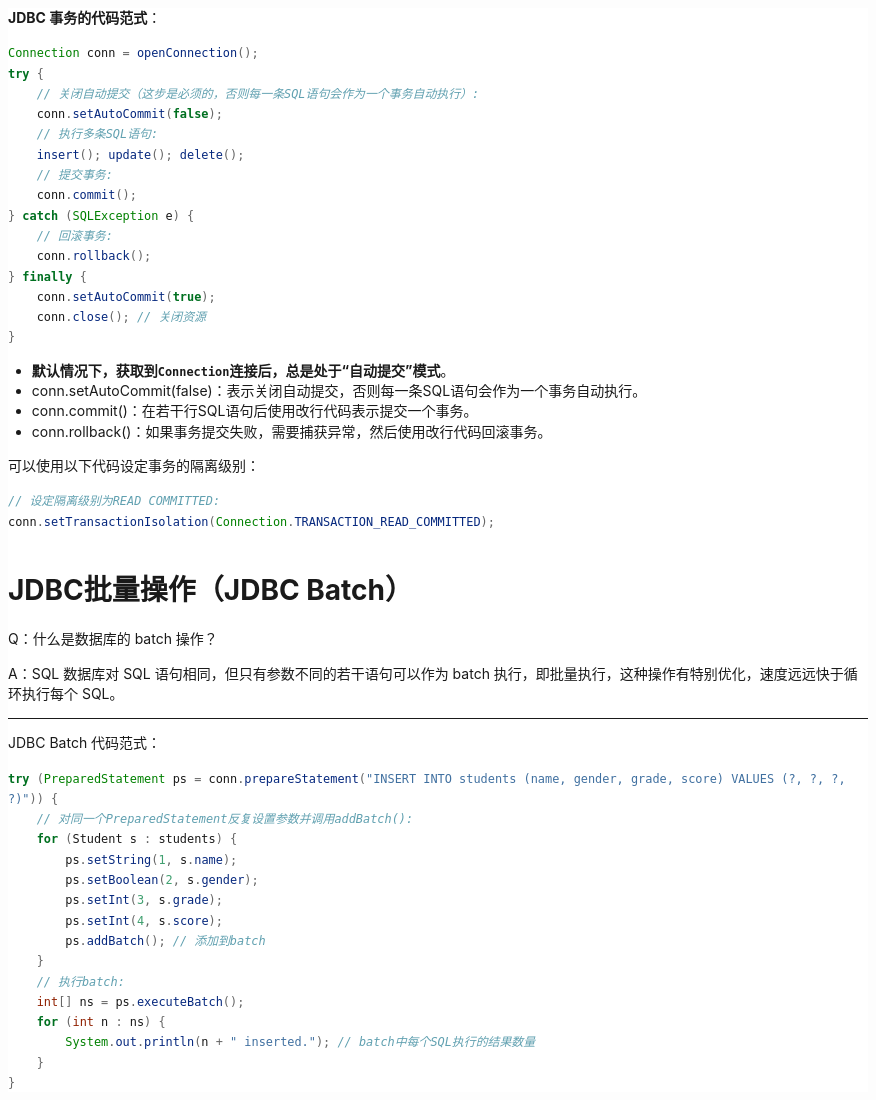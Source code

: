 **JDBC 事务的代码范式**：

```java
Connection conn = openConnection();
try {
    // 关闭自动提交（这步是必须的，否则每一条SQL语句会作为一个事务自动执行）:
    conn.setAutoCommit(false);
    // 执行多条SQL语句:
    insert(); update(); delete();
    // 提交事务:
    conn.commit();
} catch (SQLException e) {
    // 回滚事务:
    conn.rollback();
} finally {
    conn.setAutoCommit(true); 
    conn.close(); // 关闭资源
}
```

-   **默认情况下，获取到`Connection`连接后，总是处于“自动提交”模式**。
-   conn.setAutoCommit(false)：表示关闭自动提交，否则每一条SQL语句会作为一个事务自动执行。
-   conn.commit()：在若干行SQL语句后使用改行代码表示提交一个事务。
-   conn.rollback()：如果事务提交失败，需要捕获异常，然后使用改行代码回滚事务。



可以使用以下代码设定事务的隔离级别：

```java
// 设定隔离级别为READ COMMITTED:
conn.setTransactionIsolation(Connection.TRANSACTION_READ_COMMITTED);
```



# JDBC批量操作（JDBC Batch）

Q：什么是数据库的 batch 操作？

A：SQL 数据库对 SQL 语句相同，但只有参数不同的若干语句可以作为 batch 执行，即批量执行，这种操作有特别优化，速度远远快于循环执行每个 SQL。 

---

JDBC Batch 代码范式：

```java
try (PreparedStatement ps = conn.prepareStatement("INSERT INTO students (name, gender, grade, score) VALUES (?, ?, ?, ?)")) {
    // 对同一个PreparedStatement反复设置参数并调用addBatch():
    for (Student s : students) {
        ps.setString(1, s.name);
        ps.setBoolean(2, s.gender);
        ps.setInt(3, s.grade);
        ps.setInt(4, s.score);
        ps.addBatch(); // 添加到batch
    }
    // 执行batch:
    int[] ns = ps.executeBatch();
    for (int n : ns) {
        System.out.println(n + " inserted."); // batch中每个SQL执行的结果数量
    }
}
```
